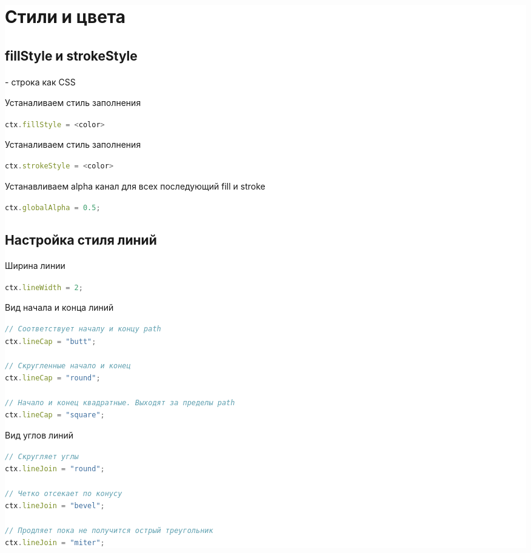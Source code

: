 # Стили и цвета

## fillStyle и strokeStyle

<color> - строка как CSS <color>

Устаналиваем стиль заполнения

````js 
ctx.fillStyle = <color>
````

Устаналиваем стиль заполнения

````js 
ctx.strokeStyle = <color>
````

Устанавливаем alpha канал для всех последующий fill и stroke

````js 
ctx.globalAlpha = 0.5;
````

## Настройка стиля линий

Ширина линии

````js 
ctx.lineWidth = 2;
````

Вид начала и конца линий

````js 
// Соответствует началу и концу path
ctx.lineCap = "butt";

// Скругленные начало и конец
ctx.lineCap = "round";

// Начало и конец квадратные. Выходят за пределы path
ctx.lineCap = "square";
````

Вид углов линий

````js 
// Скругляет углы
ctx.lineJoin = "round";

// Четко отсекает по конусу
ctx.lineJoin = "bevel";

// Продляет пока не получится острый треугольник
ctx.lineJoin = "miter";
````
